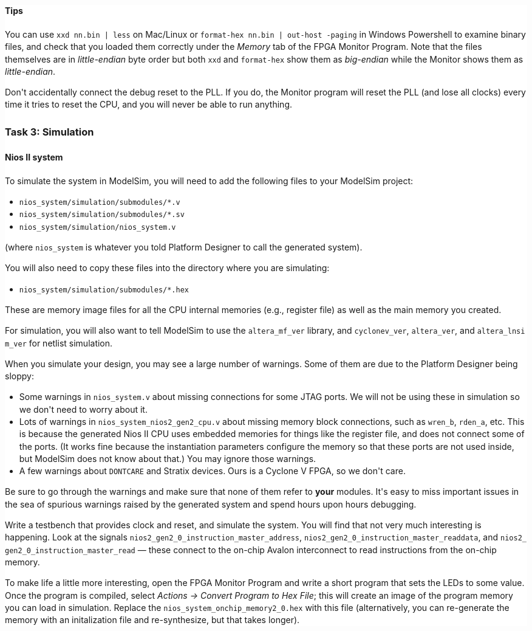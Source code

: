 #### Tips

You can use `xxd nn.bin | less` on Mac/Linux or `format-hex nn.bin | out-host -paging` in Windows Powershell to examine binary files, and check that you loaded them correctly under the _Memory_ tab of the FPGA Monitor Program. Note that the files themselves are in _little-endian_ byte order but both `xxd` and `format-hex` show them as _big-endian_ while the Monitor shows them as _little-endian_.

Don't accidentally connect the debug reset to the PLL. If you do, the Monitor program will reset the PLL (and lose all clocks) every time it tries to reset the CPU, and you will never be able to run anything.


### Task 3: Simulation

#### Nios II system

To simulate the system in ModelSim, you will need to add the following files to your ModelSim project:

- `nios_system/simulation/submodules/*.v`
- `nios_system/simulation/submodules/*.sv`
- `nios_system/simulation/nios_system.v`

(where `nios_system` is whatever you told Platform Designer to call the generated system).


You will also need to copy these files into the directory where you are simulating:

- `nios_system/simulation/submodules/*.hex`

These are memory image files for all the CPU internal memories (e.g., register file) as well as the main memory you created.

For simulation, you will also want to tell ModelSim to use the `altera_mf_ver` library, and `cyclonev_ver`, `altera_ver`, and `altera_lnsim_ver` for netlist simulation.

When you simulate your design, you may see a large number of warnings. Some of them are due to the Platform Designer being sloppy:

- Some warnings in `nios_system.v` about missing connections for some JTAG ports. We will not be using these in simulation so we don't need to worry about it.
- Lots of warnings in `nios_system_nios2_gen2_cpu.v` about missing memory block connections, such as `wren_b`, `rden_a`, etc. This is because the generated Nios II CPU uses embedded memories for things like the register file, and does not connect some of the ports. (It works fine because the instantiation parameters configure the memory so that these ports are not used inside, but ModelSim does not know about that.) You may ignore those warnings.
- A few warnings about `DONTCARE` and Stratix devices. Ours is a Cyclone V FPGA, so we don't care.

Be sure to go through the warnings and make sure that none of them refer to **your** modules. It's easy to miss important issues in the sea of spurious warnings raised by the generated system and spend hours upon hours debugging.

Write a testbench that provides clock and reset, and simulate the system. You will find that not very much interesting is happening. Look at the signals `nios2_gen2_0_instruction_master_address`, `nios2_gen2_0_instruction_master_readdata`, and `nios2_gen2_0_instruction_master_read` — these connect to the on-chip Avalon interconnect to read instructions from the on-chip memory.

To make life a little more interesting, open the FPGA Monitor Program and write a short program that sets the LEDs to some value. Once the program is compiled, select _Actions &rarr; Convert Program to Hex File_; this will create an image of the program memory you can load in simulation. Replace the `nios_system_onchip_memory2_0.hex` with this file (alternatively, you can re-generate the memory with an initalization file and re-synthesize, but that takes longer).
